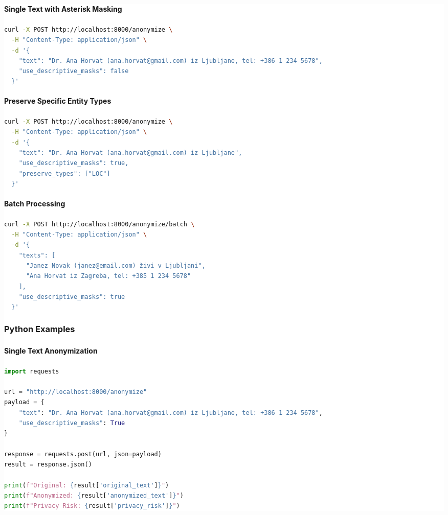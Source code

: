 #### **Single Text with Asterisk Masking**
```bash
curl -X POST http://localhost:8000/anonymize \
  -H "Content-Type: application/json" \
  -d '{
    "text": "Dr. Ana Horvat (ana.horvat@gmail.com) iz Ljubljane, tel: +386 1 234 5678",
    "use_descriptive_masks": false
  }'
```

#### **Preserve Specific Entity Types**
```bash
curl -X POST http://localhost:8000/anonymize \
  -H "Content-Type: application/json" \
  -d '{
    "text": "Dr. Ana Horvat (ana.horvat@gmail.com) iz Ljubljane",
    "use_descriptive_masks": true,
    "preserve_types": ["LOC"]
  }'
```

#### **Batch Processing**
```bash
curl -X POST http://localhost:8000/anonymize/batch \
  -H "Content-Type: application/json" \
  -d '{
    "texts": [
      "Janez Novak (janez@email.com) živi v Ljubljani",
      "Ana Horvat iz Zagreba, tel: +385 1 234 5678"
    ],
    "use_descriptive_masks": true
  }'
```

### **Python Examples**

#### **Single Text Anonymization**
```python
import requests

url = "http://localhost:8000/anonymize"
payload = {
    "text": "Dr. Ana Horvat (ana.horvat@gmail.com) iz Ljubljane, tel: +386 1 234 5678",
    "use_descriptive_masks": True
}

response = requests.post(url, json=payload)
result = response.json()

print(f"Original: {result['original_text']}")
print(f"Anonymized: {result['anonymized_text']}")
print(f"Privacy Risk: {result['privacy_risk']}")
```
